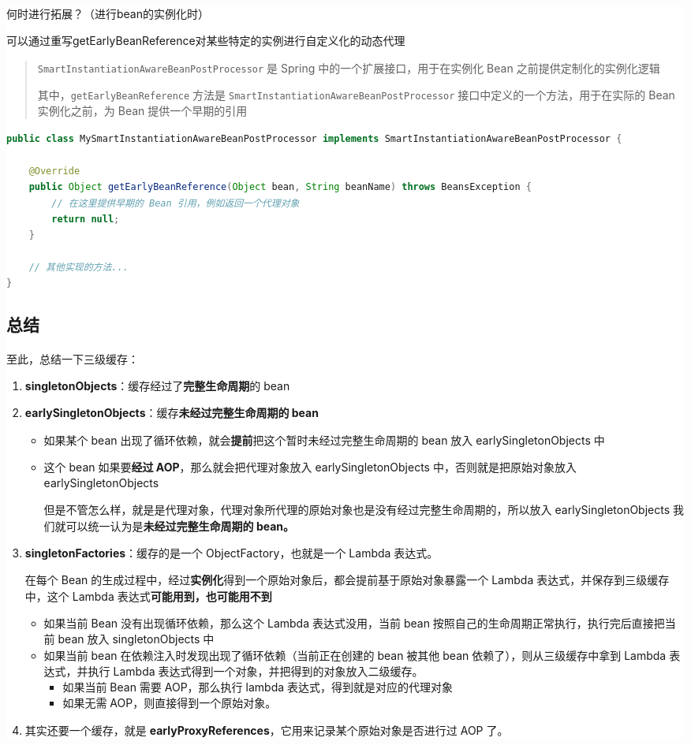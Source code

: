 何时进行拓展？（进行bean的实例化时）

可以通过重写getEarlyBeanReference对某些特定的实例进行自定义化的动态代理

> `SmartInstantiationAwareBeanPostProcessor` 是 Spring 中的一个扩展接口，用于在实例化 Bean 之前提供定制化的实例化逻辑
>
> 其中，`getEarlyBeanReference` 方法是 `SmartInstantiationAwareBeanPostProcessor` 接口中定义的一个方法，用于在实际的 Bean 实例化之前，为 Bean 提供一个早期的引用

```java
public class MySmartInstantiationAwareBeanPostProcessor implements SmartInstantiationAwareBeanPostProcessor {

    @Override
    public Object getEarlyBeanReference(Object bean, String beanName) throws BeansException {
        // 在这里提供早期的 Bean 引用，例如返回一个代理对象
        return null;
    }
    
    // 其他实现的方法...
}
```



## 总结

至此，总结一下三级缓存：

1. **singletonObjects**：缓存经过了**完整生命周期**的 bean

2. **earlySingletonObjects**：缓存**未经过完整生命周期的 bean**

   - 如果某个 bean 出现了循环依赖，就会**提前**把这个暂时未经过完整生命周期的 bean 放入 earlySingletonObjects 中

   - 这个 bean 如果要**经过 AOP**，那么就会把代理对象放入 earlySingletonObjects 中，否则就是把原始对象放入 earlySingletonObjects

     但是不管怎么样，就是是代理对象，代理对象所代理的原始对象也是没有经过完整生命周期的，所以放入 earlySingletonObjects 我们就可以统一认为是**未经过完整生命周期的 bean。**

3. **singletonFactories**：缓存的是一个 ObjectFactory，也就是一个 Lambda 表达式。

   在每个 Bean 的生成过程中，经过**实例化**得到一个原始对象后，都会提前基于原始对象暴露一个 Lambda 表达式，并保存到三级缓存中，这个 Lambda 表达式**可能用到，也可能用不到**

   - 如果当前 Bean 没有出现循环依赖，那么这个 Lambda 表达式没用，当前 bean 按照自己的生命周期正常执行，执行完后直接把当前 bean 放入 singletonObjects 中
   - 如果当前 bean 在依赖注入时发现出现了循环依赖（当前正在创建的 bean 被其他 bean 依赖了），则从三级缓存中拿到 Lambda 表达式，并执行 Lambda 表达式得到一个对象，并把得到的对象放入二级缓存。
     - 如果当前 Bean 需要 AOP，那么执行 lambda 表达式，得到就是对应的代理对象
     - 如果无需 AOP，则直接得到一个原始对象。

4. 其实还要一个缓存，就是 **earlyProxyReferences**，它用来记录某个原始对象是否进行过 AOP 了。